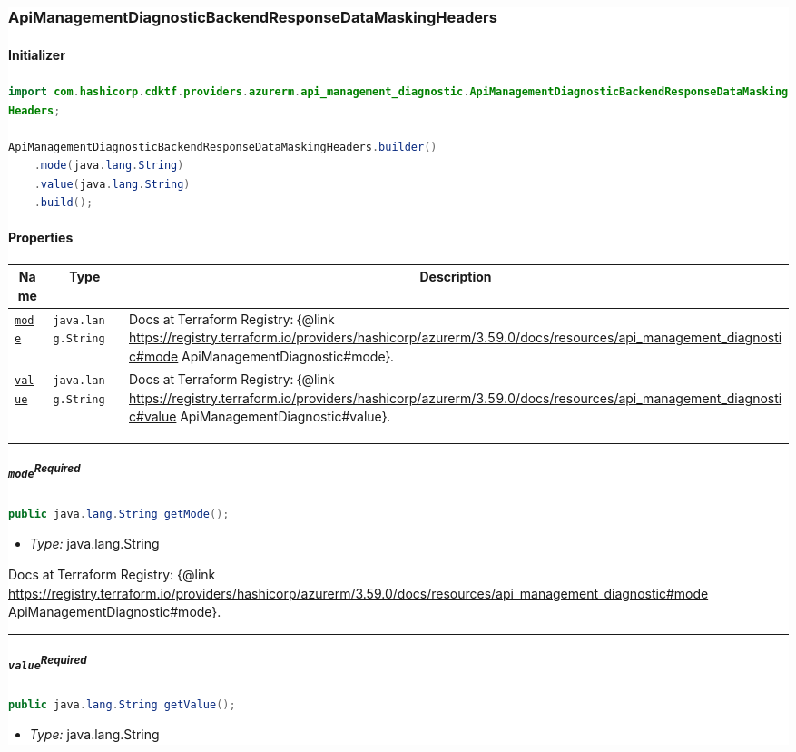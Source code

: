 
### ApiManagementDiagnosticBackendResponseDataMaskingHeaders <a name="ApiManagementDiagnosticBackendResponseDataMaskingHeaders" id="@cdktf/provider-azurerm.apiManagementDiagnostic.ApiManagementDiagnosticBackendResponseDataMaskingHeaders"></a>

#### Initializer <a name="Initializer" id="@cdktf/provider-azurerm.apiManagementDiagnostic.ApiManagementDiagnosticBackendResponseDataMaskingHeaders.Initializer"></a>

```java
import com.hashicorp.cdktf.providers.azurerm.api_management_diagnostic.ApiManagementDiagnosticBackendResponseDataMaskingHeaders;

ApiManagementDiagnosticBackendResponseDataMaskingHeaders.builder()
    .mode(java.lang.String)
    .value(java.lang.String)
    .build();
```

#### Properties <a name="Properties" id="Properties"></a>

| **Name** | **Type** | **Description** |
| --- | --- | --- |
| <code><a href="#@cdktf/provider-azurerm.apiManagementDiagnostic.ApiManagementDiagnosticBackendResponseDataMaskingHeaders.property.mode">mode</a></code> | <code>java.lang.String</code> | Docs at Terraform Registry: {@link https://registry.terraform.io/providers/hashicorp/azurerm/3.59.0/docs/resources/api_management_diagnostic#mode ApiManagementDiagnostic#mode}. |
| <code><a href="#@cdktf/provider-azurerm.apiManagementDiagnostic.ApiManagementDiagnosticBackendResponseDataMaskingHeaders.property.value">value</a></code> | <code>java.lang.String</code> | Docs at Terraform Registry: {@link https://registry.terraform.io/providers/hashicorp/azurerm/3.59.0/docs/resources/api_management_diagnostic#value ApiManagementDiagnostic#value}. |

---

##### `mode`<sup>Required</sup> <a name="mode" id="@cdktf/provider-azurerm.apiManagementDiagnostic.ApiManagementDiagnosticBackendResponseDataMaskingHeaders.property.mode"></a>

```java
public java.lang.String getMode();
```

- *Type:* java.lang.String

Docs at Terraform Registry: {@link https://registry.terraform.io/providers/hashicorp/azurerm/3.59.0/docs/resources/api_management_diagnostic#mode ApiManagementDiagnostic#mode}.

---

##### `value`<sup>Required</sup> <a name="value" id="@cdktf/provider-azurerm.apiManagementDiagnostic.ApiManagementDiagnosticBackendResponseDataMaskingHeaders.property.value"></a>

```java
public java.lang.String getValue();
```

- *Type:* java.lang.String
